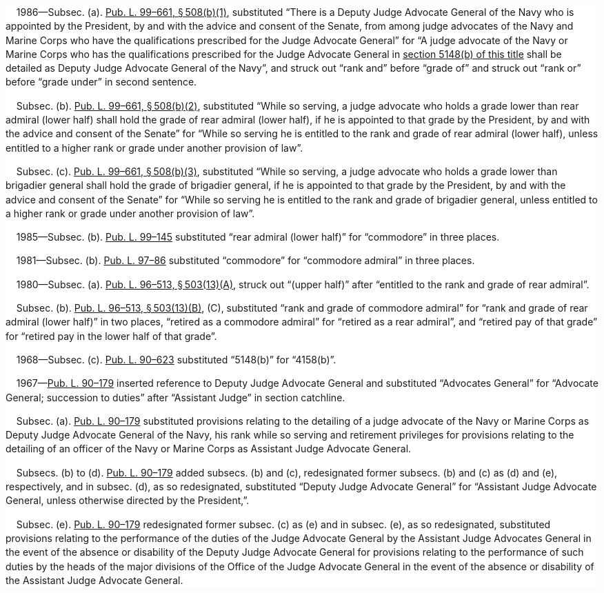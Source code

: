     1986—Subsec. (a). [Pub. L. 99–661, § 508(b)(1)][/us/pl/99/661/s508/b/1], substituted “There is a Deputy Judge Advocate General of the Navy who is appointed by the President, by and with the advice and consent of the Senate, from among judge advocates of the Navy and Marine Corps who have the qualifications prescribed for the Judge Advocate General” for “A judge advocate of the Navy or Marine Corps who has the qualifications prescribed for the Judge Advocate General in [section 5148(b) of this title][/us/usc/t10/s5148/b] shall be detailed as Deputy Judge Advocate General of the Navy”, and struck out “rank and” before “grade of” and struck out “rank or” before “grade under” in second sentence.

    Subsec. (b). [Pub. L. 99–661, § 508(b)(2)][/us/pl/99/661/s508/b/2], substituted “While so serving, a judge advocate who holds a grade lower than rear admiral (lower half) shall hold the grade of rear admiral (lower half), if he is appointed to that grade by the President, by and with the advice and consent of the Senate” for “While so serving he is entitled to the rank and grade of rear admiral (lower half), unless entitled to a higher rank or grade under another provision of law”.

    Subsec. (c). [Pub. L. 99–661, § 508(b)(3)][/us/pl/99/661/s508/b/3], substituted “While so serving, a judge advocate who holds a grade lower than brigadier general shall hold the grade of brigadier general, if he is appointed to that grade by the President, by and with the advice and consent of the Senate” for “While so serving he is entitled to the rank and grade of brigadier general, unless entitled to a higher rank or grade under another provision of law”.

    1985—Subsec. (b). [Pub. L. 99–145][/us/pl/99/145] substituted “rear admiral (lower half)” for “commodore” in three places.

    1981—Subsec. (b). [Pub. L. 97–86][/us/pl/97/86] substituted “commodore” for “commodore admiral” in three places.

    1980—Subsec. (a). [Pub. L. 96–513, § 503(13)(A)][/us/pl/96/513/s503/13/A], struck out “(upper half)” after “entitled to the rank and grade of rear admiral”.

    Subsec. (b). [Pub. L. 96–513, § 503(13)(B)][/us/pl/96/513/s503/13/B], (C), substituted “rank and grade of commodore admiral” for “rank and grade of rear admiral (lower half)” in two places, “retired as a commodore admiral” for “retired as a rear admiral”, and “retired pay of that grade” for “retired pay in the lower half of that grade”.

    1968—Subsec. (c). [Pub. L. 90–623][/us/pl/90/623] substituted “5148(b)” for “4158(b)”.

    1967—[Pub. L. 90–179][/us/pl/90/179] inserted reference to Deputy Judge Advocate General and substituted “Advocates General” for “Advocate General; succession to duties” after “Assistant Judge” in section catchline.

    Subsec. (a). [Pub. L. 90–179][/us/pl/90/179] substituted provisions relating to the detailing of a judge advocate of the Navy or Marine Corps as Deputy Judge Advocate General of the Navy, his rank while so serving and retirement privileges for provisions relating to the detailing of an officer of the Navy or Marine Corps as Assistant Judge Advocate General.

    Subsecs. (b) to (d). [Pub. L. 90–179][/us/pl/90/179] added subsecs. (b) and (c), redesignated former subsecs. (b) and (c) as (d) and (e), respectively, and in subsec. (d), as so redesignated, substituted “Deputy Judge Advocate General” for “Assistant Judge Advocate General, unless otherwise directed by the President,”.

    Subsec. (e). [Pub. L. 90–179][/us/pl/90/179] redesignated former subsec. (c) as (e) and in subsec. (e), as so redesignated, substituted provisions relating to the performance of the duties of the Judge Advocate General by the Assistant Judge Advocates General in the event of the absence or disability of the Deputy Judge Advocate General for provisions relating to the performance of such duties by the heads of the major divisions of the Office of the Judge Advocate General in the event of the absence or disability of the Assistant Judge Advocate General.


[/us/usc/t10/s5148/b]: https://publicdocs.github.io/go/links?ns=uslm&ref=%2Fus%2Fusc%2Ft10%2Fs5148%2Fb
[/us/usc/t10/s5148/b]: https://publicdocs.github.io/go/links?ns=uslm&ref=%2Fus%2Fusc%2Ft10%2Fs5148%2Fb
[/us/act/1956-08-10/ch1041]: https://publicdocs.github.io/go/links?ns=uslm&ref=%2Fus%2Fact%2F1956-08-10%2Fch1041
[/us/stat/70A/290]: https://publicdocs.github.io/go/links?ns=uslm&ref=%2Fus%2Fstat%2F70A%2F290
[/us/pl/85/861/s33/a/28]: https://publicdocs.github.io/go/links?ns=uslm&ref=%2Fus%2Fpl%2F85%2F861%2Fs33%2Fa%2F28
[/us/stat/72/1566]: https://publicdocs.github.io/go/links?ns=uslm&ref=%2Fus%2Fstat%2F72%2F1566
[/us/pl/87/649/s14c/21]: https://publicdocs.github.io/go/links?ns=uslm&ref=%2Fus%2Fpl%2F87%2F649%2Fs14c%2F21
[/us/stat/76/501]: https://publicdocs.github.io/go/links?ns=uslm&ref=%2Fus%2Fstat%2F76%2F501
[/us/pl/89/718/s36]: https://publicdocs.github.io/go/links?ns=uslm&ref=%2Fus%2Fpl%2F89%2F718%2Fs36
[/us/stat/80/1120]: https://publicdocs.github.io/go/links?ns=uslm&ref=%2Fus%2Fstat%2F80%2F1120
[/us/pl/90/179/s2/2]: https://publicdocs.github.io/go/links?ns=uslm&ref=%2Fus%2Fpl%2F90%2F179%2Fs2%2F2
[/us/stat/81/546]: https://publicdocs.github.io/go/links?ns=uslm&ref=%2Fus%2Fstat%2F81%2F546
[/us/pl/90/623/s2/9]: https://publicdocs.github.io/go/links?ns=uslm&ref=%2Fus%2Fpl%2F90%2F623%2Fs2%2F9
[/us/stat/82/1314]: https://publicdocs.github.io/go/links?ns=uslm&ref=%2Fus%2Fstat%2F82%2F1314
[/us/pl/96/513/s503/13]: https://publicdocs.github.io/go/links?ns=uslm&ref=%2Fus%2Fpl%2F96%2F513%2Fs503%2F13
[/us/stat/94/2912]: https://publicdocs.github.io/go/links?ns=uslm&ref=%2Fus%2Fstat%2F94%2F2912
[/us/pl/97/86/s405/b/1]: https://publicdocs.github.io/go/links?ns=uslm&ref=%2Fus%2Fpl%2F97%2F86%2Fs405%2Fb%2F1
[/us/stat/95/1105]: https://publicdocs.github.io/go/links?ns=uslm&ref=%2Fus%2Fstat%2F95%2F1105
[/us/pl/99/145/s514/b/1]: https://publicdocs.github.io/go/links?ns=uslm&ref=%2Fus%2Fpl%2F99%2F145%2Fs514%2Fb%2F1
[/us/stat/99/628]: https://publicdocs.github.io/go/links?ns=uslm&ref=%2Fus%2Fstat%2F99%2F628
[/us/pl/99/661/s508/b]: https://publicdocs.github.io/go/links?ns=uslm&ref=%2Fus%2Fpl%2F99%2F661%2Fs508%2Fb
[/us/stat/100/3867]: https://publicdocs.github.io/go/links?ns=uslm&ref=%2Fus%2Fstat%2F100%2F3867
[/us/pl/103/337/s504/b/2]: https://publicdocs.github.io/go/links?ns=uslm&ref=%2Fus%2Fpl%2F103%2F337%2Fs504%2Fb%2F2
[/us/stat/108/2751]: https://publicdocs.github.io/go/links?ns=uslm&ref=%2Fus%2Fstat%2F108%2F2751
[/us/usc/t10/s5135]: https://publicdocs.github.io/go/links?ns=uslm&ref=%2Fus%2Fusc%2Ft10%2Fs5135
[/us/pl/103/337]: https://publicdocs.github.io/go/links?ns=uslm&ref=%2Fus%2Fpl%2F103%2F337
[/us/usc/t10/s5133]: https://publicdocs.github.io/go/links?ns=uslm&ref=%2Fus%2Fusc%2Ft10%2Fs5133
[/us/pl/99/661/s508/b/1]: https://publicdocs.github.io/go/links?ns=uslm&ref=%2Fus%2Fpl%2F99%2F661%2Fs508%2Fb%2F1
[/us/usc/t10/s5148/b]: https://publicdocs.github.io/go/links?ns=uslm&ref=%2Fus%2Fusc%2Ft10%2Fs5148%2Fb
[/us/pl/99/661/s508/b/2]: https://publicdocs.github.io/go/links?ns=uslm&ref=%2Fus%2Fpl%2F99%2F661%2Fs508%2Fb%2F2
[/us/pl/99/661/s508/b/3]: https://publicdocs.github.io/go/links?ns=uslm&ref=%2Fus%2Fpl%2F99%2F661%2Fs508%2Fb%2F3
[/us/pl/99/145]: https://publicdocs.github.io/go/links?ns=uslm&ref=%2Fus%2Fpl%2F99%2F145
[/us/pl/97/86]: https://publicdocs.github.io/go/links?ns=uslm&ref=%2Fus%2Fpl%2F97%2F86
[/us/pl/96/513/s503/13/A]: https://publicdocs.github.io/go/links?ns=uslm&ref=%2Fus%2Fpl%2F96%2F513%2Fs503%2F13%2FA
[/us/pl/96/513/s503/13/B]: https://publicdocs.github.io/go/links?ns=uslm&ref=%2Fus%2Fpl%2F96%2F513%2Fs503%2F13%2FB
[/us/pl/90/623]: https://publicdocs.github.io/go/links?ns=uslm&ref=%2Fus%2Fpl%2F90%2F623
[/us/pl/90/179]: https://publicdocs.github.io/go/links?ns=uslm&ref=%2Fus%2Fpl%2F90%2F179
[/us/pl/90/179]: https://publicdocs.github.io/go/links?ns=uslm&ref=%2Fus%2Fpl%2F90%2F179
[/us/pl/90/179]: https://publicdocs.github.io/go/links?ns=uslm&ref=%2Fus%2Fpl%2F90%2F179
[/us/pl/90/179]: https://publicdocs.github.io/go/links?ns=uslm&ref=%2Fus%2Fpl%2F90%2F179
[/us/pl/89/718]: https://publicdocs.github.io/go/links?ns=uslm&ref=%2Fus%2Fpl%2F89%2F718
[/us/pl/87/649]: https://publicdocs.github.io/go/links?ns=uslm&ref=%2Fus%2Fpl%2F87%2F649
[/us/usc/t37/s202]: https://publicdocs.github.io/go/links?ns=uslm&ref=%2Fus%2Fusc%2Ft37%2Fs202
[/us/pl/85/861]: https://publicdocs.github.io/go/links?ns=uslm&ref=%2Fus%2Fpl%2F85%2F861
[/us/pl/99/661]: https://publicdocs.github.io/go/links?ns=uslm&ref=%2Fus%2Fpl%2F99%2F661
[/us/pl/99/661/s508/f]: https://publicdocs.github.io/go/links?ns=uslm&ref=%2Fus%2Fpl%2F99%2F661%2Fs508%2Ff
[/us/usc/t10/s12210]: https://publicdocs.github.io/go/links?ns=uslm&ref=%2Fus%2Fusc%2Ft10%2Fs12210
[/us/pl/97/86]: https://publicdocs.github.io/go/links?ns=uslm&ref=%2Fus%2Fpl%2F97%2F86
[/us/pl/97/86/s405/f]: https://publicdocs.github.io/go/links?ns=uslm&ref=%2Fus%2Fpl%2F97%2F86%2Fs405%2Ff
[/us/usc/t10/s101]: https://publicdocs.github.io/go/links?ns=uslm&ref=%2Fus%2Fusc%2Ft10%2Fs101
[/us/pl/96/513]: https://publicdocs.github.io/go/links?ns=uslm&ref=%2Fus%2Fpl%2F96%2F513
[/us/pl/96/513/s701]: https://publicdocs.github.io/go/links?ns=uslm&ref=%2Fus%2Fpl%2F96%2F513%2Fs701
[/us/usc/t10/s101]: https://publicdocs.github.io/go/links?ns=uslm&ref=%2Fus%2Fusc%2Ft10%2Fs101
[/us/pl/87/649]: https://publicdocs.github.io/go/links?ns=uslm&ref=%2Fus%2Fpl%2F87%2F649
[/us/pl/87/649/s15]: https://publicdocs.github.io/go/links?ns=uslm&ref=%2Fus%2Fpl%2F87%2F649%2Fs15
[/us/usc/t37/s101]: https://publicdocs.github.io/go/links?ns=uslm&ref=%2Fus%2Fusc%2Ft37%2Fs101
[/us/pl/85/861]: https://publicdocs.github.io/go/links?ns=uslm&ref=%2Fus%2Fpl%2F85%2F861
[/us/pl/85/861/s33/g]: https://publicdocs.github.io/go/links?ns=uslm&ref=%2Fus%2Fpl%2F85%2F861%2Fs33%2Fg
[/us/usc/t10/s101]: https://publicdocs.github.io/go/links?ns=uslm&ref=%2Fus%2Fusc%2Ft10%2Fs101
[/us/usc/t3/s301]: https://publicdocs.github.io/go/links?ns=uslm&ref=%2Fus%2Fusc%2Ft3%2Fs301
[/us/pl/90/179/s9]: https://publicdocs.github.io/go/links?ns=uslm&ref=%2Fus%2Fpl%2F90%2F179%2Fs9
[/us/stat/81/549]: https://publicdocs.github.io/go/links?ns=uslm&ref=%2Fus%2Fstat%2F81%2F549
[/us/usc/t37/s202]: https://publicdocs.github.io/go/links?ns=uslm&ref=%2Fus%2Fusc%2Ft37%2Fs202
[/us/usc/t10/s5184]: https://publicdocs.github.io/go/links?ns=uslm&ref=%2Fus%2Fusc%2Ft10%2Fs5184
[/us/usc/t10/s5149]: https://publicdocs.github.io/go/links?ns=uslm&ref=%2Fus%2Fusc%2Ft10%2Fs5149
[/us/usc/t10/s5149]: https://publicdocs.github.io/go/links?ns=uslm&ref=%2Fus%2Fusc%2Ft10%2Fs5149